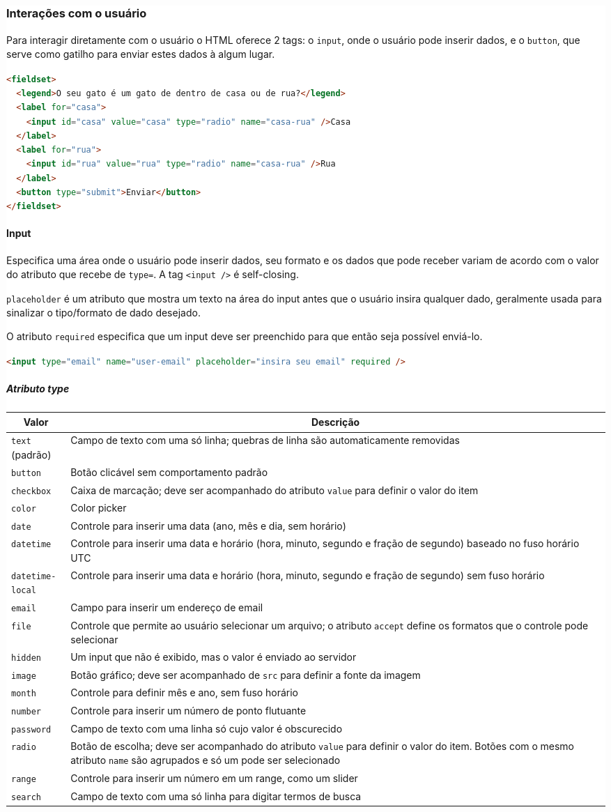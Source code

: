 ### Interações com o usuário

Para interagir diretamente com o usuário o HTML oferece 2 tags: o `input`, onde o usuário pode inserir dados, e o `button`, que serve como gatilho para enviar estes dados à algum lugar.

```html
<fieldset>
  <legend>O seu gato é um gato de dentro de casa ou de rua?</legend>
  <label for="casa">
    <input id="casa" value="casa" type="radio" name="casa-rua" />Casa
  </label>
  <label for="rua">
    <input id="rua" value="rua" type="radio" name="casa-rua" />Rua
  </label>
  <button type="submit">Enviar</button>
</fieldset>
```

#### Input

Especifica uma área onde o usuário pode inserir dados, seu formato e os dados que pode receber variam de acordo com o valor do atributo que recebe de `type=`. A tag `<input />` é self-closing.

`placeholder` é um atributo que mostra um texto na área do input antes que o usuário insira qualquer dado, geralmente usada para sinalizar o tipo/formato de dado desejado.

O atributo `required` especifica que um input deve ser preenchido para que então seja possível enviá-lo.

```html
<input type="email" name="user-email" placeholder="insira seu email" required />
```

##### Atributo type

| Valor            | Descrição                                                                                                                                                              |
| ---------------- | ---------------------------------------------------------------------------------------------------------------------------------------------------------------------- |
| `text` (padrão)  | Campo de texto com uma só linha; quebras de linha são automaticamente removidas                                                                                        |
| `button`         | Botão clicável sem comportamento padrão                                                                                                                                |
| `checkbox`       | Caixa de marcação; deve ser acompanhado do atributo `value` para definir o valor do item                                                                               |
| `color`          | Color picker                                                                                                                                                           |
| `date`           | Controle para inserir uma data (ano, mês e dia, sem horário)                                                                                                           |
| `datetime`       | Controle para inserir uma data e horário (hora, minuto, segundo e fração de segundo) baseado no fuso horário UTC                                                       |
| `datetime-local` | Controle para inserir uma data e horário (hora, minuto, segundo e fração de segundo) sem fuso horário                                                                  |
| `email`          | Campo para inserir um endereço de email                                                                                                                                |
| `file`           | Controle que permite ao usuário selecionar um arquivo; o atributo `accept` define os formatos que o controle pode selecionar                                           |
| `hidden`         | Um input que não é exibido, mas o valor é enviado ao servidor                                                                                                          |
| `image`          | Botão gráfico; deve ser acompanhado de `src` para definir a fonte da imagem                                                                                            |
| `month`          | Controle para definir mês e ano, sem fuso horário                                                                                                                      |
| `number`         | Controle para inserir um número de ponto flutuante                                                                                                                     |
| `password`       | Campo de texto com uma linha só cujo valor é obscurecido                                                                                                               |
| `radio`          | Botão de escolha; deve ser acompanhado do atributo `value` para definir o valor do item. Botões com o mesmo atributo `name` são agrupados e só um pode ser selecionado |
| `range`          | Controle para inserir um número em um range, como um slider                                                                                                            |
| `search`         | Campo de texto com uma só linha para digitar termos de busca                                                                                                           |